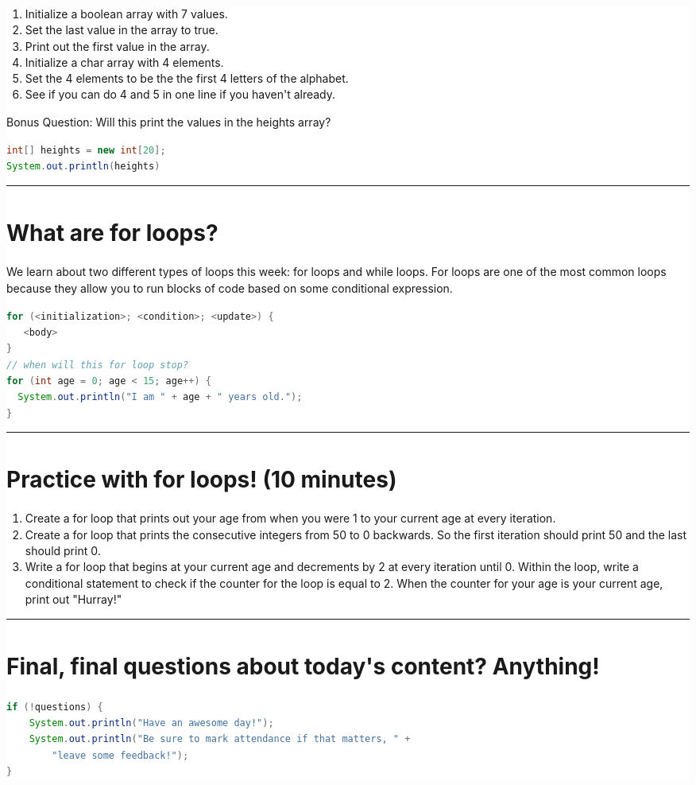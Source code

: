 1. Initialize a boolean array with 7 values. 
2. Set the last value in the array to true. 
3. Print out the first value in the array. 
4. Initialize a char array with 4 elements.
5. Set the 4 elements to be the the first 4 letters of the alphabet. 
6. See if you can do 4 and 5 in one line if you haven't already. 

Bonus Question: Will this print the values in the heights array?
```java
int[] heights = new int[20];
System.out.println(heights)
```
---



# What are for loops?

We learn about two different types of loops this week: for loops and while loops. For loops are one of the most common loops because they allow you to run blocks of code based on some conditional expression.

```java
for (<initialization>; <condition>; <update>) {
   <body>
}
// when will this for loop stop? 
for (int age = 0; age < 15; age++) {
  System.out.println("I am " + age + " years old.");
}
```
---

# Practice with for loops! (10 minutes)

1. Create a for loop that prints out your age from when you were 1 to your current age at every iteration. 
2. Create a for loop that prints the consecutive integers from 50 to 0 backwards. So the first iteration should print 50 and the last should print 0.
3. Write a for loop that begins at your current age and decrements by 2 at every iteration until 0. Within the loop, write a conditional statement to check if the counter for the loop is equal to 2. When the counter for your age is your current age, print out "Hurray!" 

---

# Final, final questions about today's content? Anything!

```java
if (!questions) {
    System.out.println("Have an awesome day!");
    System.out.println("Be sure to mark attendance if that matters, " +
        "leave some feedback!");
}
```
